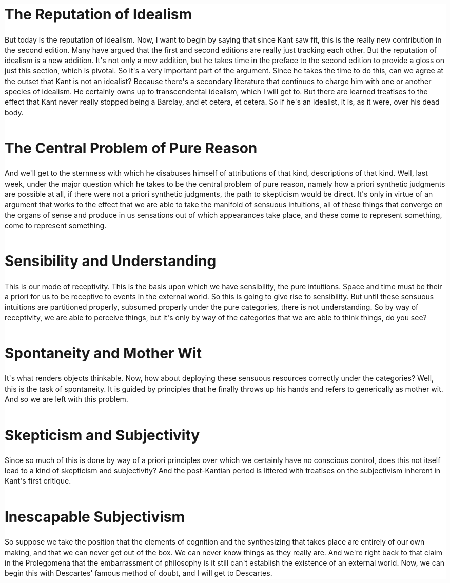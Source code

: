 # The Reputation of Idealism
But today is the reputation of idealism. Now, I want to begin by saying that since Kant saw fit, this is the really new contribution in the second edition. Many have argued that the first and second editions are really just tracking each other. But the reputation of idealism is a new addition. It's not only a new addition, but he takes time in the preface to the second edition to provide a gloss on just this section, which is pivotal. So it's a very important part of the argument. Since he takes the time to do this, can we agree at the outset that Kant is not an idealist? Because there's a secondary literature that continues to charge him with one or another species of idealism. He certainly owns up to transcendental idealism, which I will get to. But there are learned treatises to the effect that Kant never really stopped being a Barclay, and et cetera, et cetera. So if he's an idealist, it is, as it were, over his dead body.

# The Central Problem of Pure Reason
And we'll get to the sternness with which he disabuses himself of attributions of that kind, descriptions of that kind. Well, last week, under the major question which he takes to be the central problem of pure reason, namely how a priori synthetic judgments are possible at all, if there were not a priori synthetic judgments, the path to skepticism would be direct. It's only in virtue of an argument that works to the effect that we are able to take the manifold of sensuous intuitions, all of these things that converge on the organs of sense and produce in us sensations out of which appearances take place, and these come to represent something, come to represent something.

# Sensibility and Understanding
This is our mode of receptivity. This is the basis upon which we have sensibility, the pure intuitions. Space and time must be their a priori for us to be receptive to events in the external world. So this is going to give rise to sensibility. But until these sensuous intuitions are partitioned properly, subsumed properly under the pure categories, there is not understanding. So by way of receptivity, we are able to perceive things, but it's only by way of the categories that we are able to think things, do you see?

# Spontaneity and Mother Wit
It's what renders objects thinkable. Now, how about deploying these sensuous resources correctly under the categories? Well, this is the task of spontaneity. It is guided by principles that he finally throws up his hands and refers to generically as mother wit. And so we are left with this problem.

# Skepticism and Subjectivity
Since so much of this is done by way of a priori principles over which we certainly have no conscious control, does this not itself lead to a kind of skepticism and subjectivity? And the post-Kantian period is littered with treatises on the subjectivism inherent in Kant's first critique.

# Inescapable Subjectivism
So suppose we take the position that the elements of cognition and the synthesizing that takes place are entirely of our own making, and that we can never get out of the box. We can never know things as they really are. And we're right back to that claim in the Prolegomena that the embarrassment of philosophy is it still can't establish the existence of an external world. Now, we can begin this with Descartes' famous method of doubt, and I will get to Descartes.
